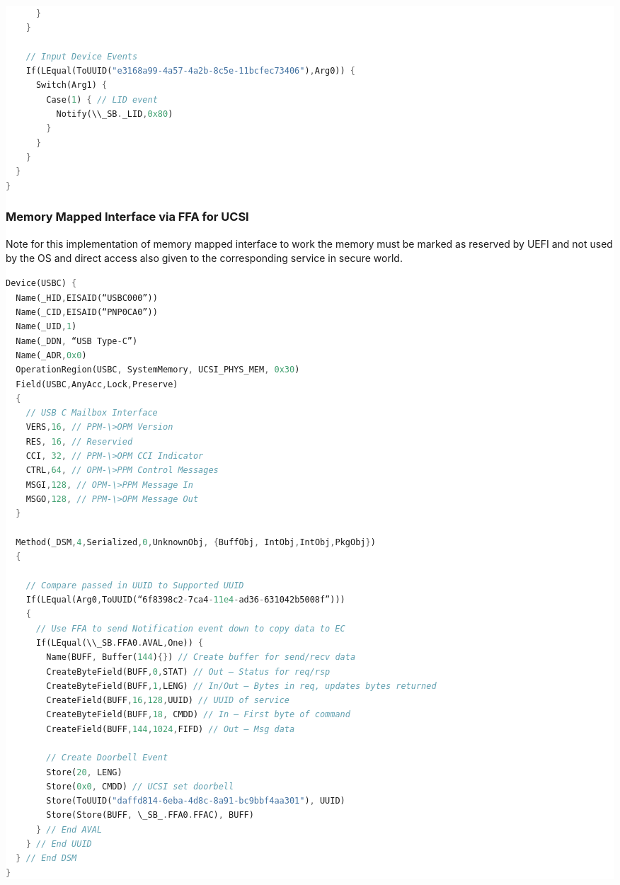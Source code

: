 ```rust
      }
    }

    // Input Device Events
    If(LEqual(ToUUID("e3168a99-4a57-4a2b-8c5e-11bcfec73406"),Arg0)) {
      Switch(Arg1) {
        Case(1) { // LID event
          Notify(\\_SB._LID,0x80)
        }
      }
    }
  }
}
```

### Memory Mapped Interface via FFA for UCSI

Note for this implementation of memory mapped interface to work the
memory must be marked as reserved by UEFI and not used by the OS and
direct access also given to the corresponding service in secure world.

```rust
Device(USBC) {
  Name(_HID,EISAID(“USBC000”))
  Name(_CID,EISAID(“PNP0CA0”))
  Name(_UID,1)
  Name(_DDN, “USB Type-C”)
  Name(_ADR,0x0)
  OperationRegion(USBC, SystemMemory, UCSI_PHYS_MEM, 0x30)
  Field(USBC,AnyAcc,Lock,Preserve)
  {
    // USB C Mailbox Interface
    VERS,16, // PPM-\>OPM Version
    RES, 16, // Reservied
    CCI, 32, // PPM-\>OPM CCI Indicator
    CTRL,64, // OPM-\>PPM Control Messages
    MSGI,128, // OPM-\>PPM Message In
    MSGO,128, // PPM-\>OPM Message Out
  }

  Method(_DSM,4,Serialized,0,UnknownObj, {BuffObj, IntObj,IntObj,PkgObj})
  {

    // Compare passed in UUID to Supported UUID
    If(LEqual(Arg0,ToUUID(“6f8398c2-7ca4-11e4-ad36-631042b5008f”)))
    {
      // Use FFA to send Notification event down to copy data to EC
      If(LEqual(\\_SB.FFA0.AVAL,One)) {
        Name(BUFF, Buffer(144){}) // Create buffer for send/recv data
        CreateByteField(BUFF,0,STAT) // Out – Status for req/rsp
        CreateByteField(BUFF,1,LENG) // In/Out – Bytes in req, updates bytes returned
        CreateField(BUFF,16,128,UUID) // UUID of service
        CreateByteField(BUFF,18, CMDD) // In – First byte of command
        CreateField(BUFF,144,1024,FIFD) // Out – Msg data

        // Create Doorbell Event
        Store(20, LENG)
        Store(0x0, CMDD) // UCSI set doorbell
        Store(ToUUID("daffd814-6eba-4d8c-8a91-bc9bbf4aa301"), UUID)
        Store(Store(BUFF, \_SB_.FFA0.FFAC), BUFF)
      } // End AVAL
    } // End UUID
  } // End DSM
}
```